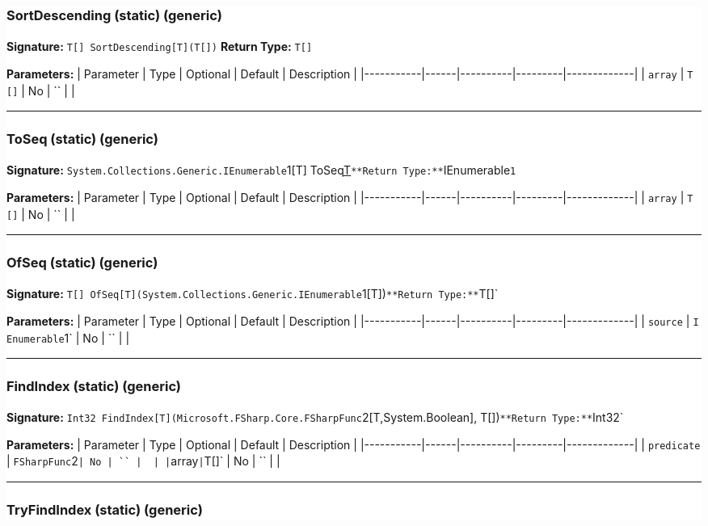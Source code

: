 
### SortDescending (static) (generic)

**Signature:** `T[] SortDescending[T](T[])`
**Return Type:** `T[]`

**Parameters:**
| Parameter | Type | Optional | Default | Description |
|-----------|------|----------|---------|-------------|
| `array` | `T[]` | No | `` |  |

---

### ToSeq (static) (generic)

**Signature:** `System.Collections.Generic.IEnumerable`1[T] ToSeq[T](T[])`
**Return Type:** `IEnumerable`1`

**Parameters:**
| Parameter | Type | Optional | Default | Description |
|-----------|------|----------|---------|-------------|
| `array` | `T[]` | No | `` |  |

---

### OfSeq (static) (generic)

**Signature:** `T[] OfSeq[T](System.Collections.Generic.IEnumerable`1[T])`
**Return Type:** `T[]`

**Parameters:**
| Parameter | Type | Optional | Default | Description |
|-----------|------|----------|---------|-------------|
| `source` | `IEnumerable`1` | No | `` |  |

---

### FindIndex (static) (generic)

**Signature:** `Int32 FindIndex[T](Microsoft.FSharp.Core.FSharpFunc`2[T,System.Boolean], T[])`
**Return Type:** `Int32`

**Parameters:**
| Parameter | Type | Optional | Default | Description |
|-----------|------|----------|---------|-------------|
| `predicate` | `FSharpFunc`2` | No | `` |  |
| `array` | `T[]` | No | `` |  |

---

### TryFindIndex (static) (generic)
